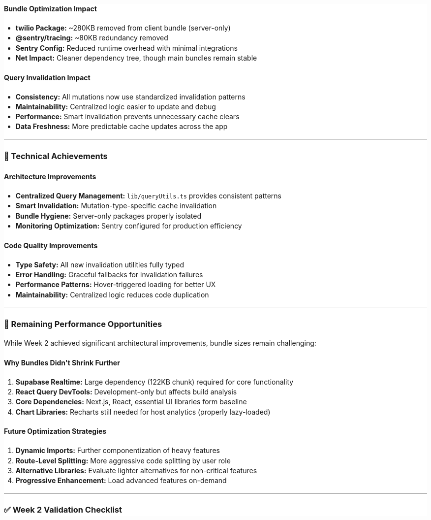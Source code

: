 #### Bundle Optimization Impact

- **twilio Package:** ~280KB removed from client bundle (server-only)
- **@sentry/tracing:** ~80KB redundancy removed
- **Sentry Config:** Reduced runtime overhead with minimal integrations
- **Net Impact:** Cleaner dependency tree, though main bundles remain stable

#### Query Invalidation Impact

- **Consistency:** All mutations now use standardized invalidation patterns
- **Maintainability:** Centralized logic easier to update and debug
- **Performance:** Smart invalidation prevents unnecessary cache clears
- **Data Freshness:** More predictable cache updates across the app

---

### 🔧 Technical Achievements

#### Architecture Improvements

- **Centralized Query Management:** `lib/queryUtils.ts` provides consistent patterns
- **Smart Invalidation:** Mutation-type-specific cache invalidation
- **Bundle Hygiene:** Server-only packages properly isolated
- **Monitoring Optimization:** Sentry configured for production efficiency

#### Code Quality Improvements

- **Type Safety:** All new invalidation utilities fully typed
- **Error Handling:** Graceful fallbacks for invalidation failures
- **Performance Patterns:** Hover-triggered loading for better UX
- **Maintainability:** Centralized logic reduces code duplication

---

### 🚧 Remaining Performance Opportunities

While Week 2 achieved significant architectural improvements, bundle sizes remain challenging:

#### Why Bundles Didn't Shrink Further

1. **Supabase Realtime:** Large dependency (122KB chunk) required for core functionality
2. **React Query DevTools:** Development-only but affects build analysis
3. **Core Dependencies:** Next.js, React, essential UI libraries form baseline
4. **Chart Libraries:** Recharts still needed for host analytics (properly lazy-loaded)

#### Future Optimization Strategies

1. **Dynamic Imports:** Further componentization of heavy features
2. **Route-Level Splitting:** More aggressive code splitting by user role
3. **Alternative Libraries:** Evaluate lighter alternatives for non-critical features
4. **Progressive Enhancement:** Load advanced features on-demand

---

### ✅ Week 2 Validation Checklist

